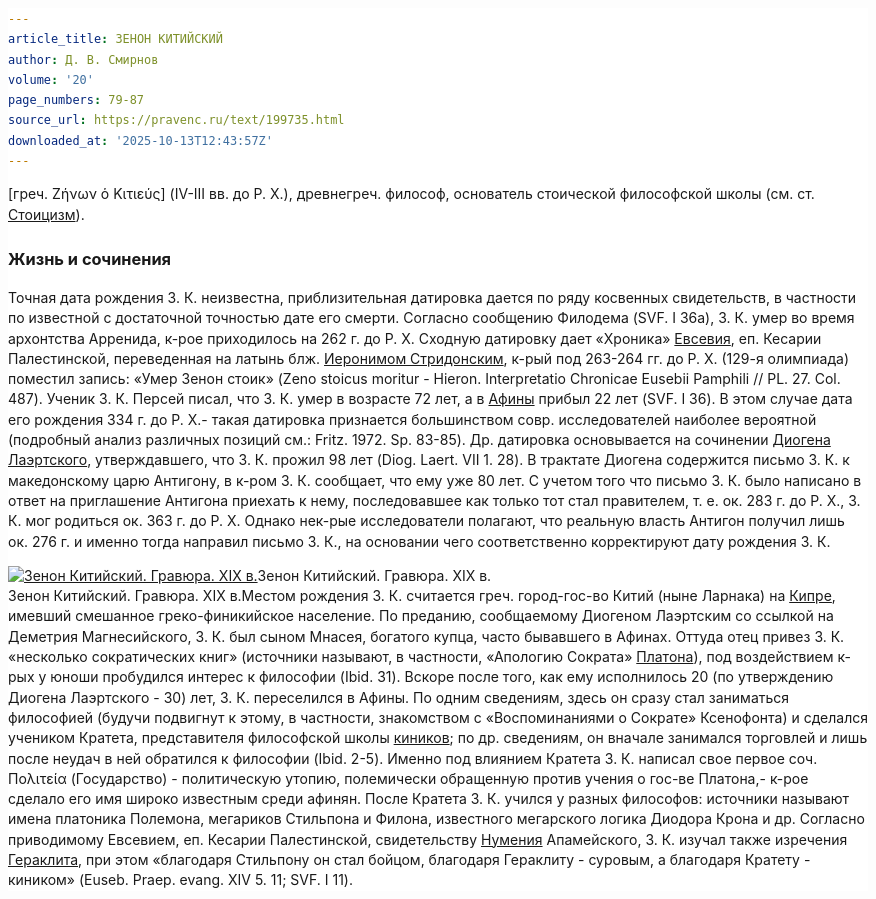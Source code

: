 ```yaml
---
article_title: ЗЕНОН КИТИЙСКИЙ
author: Д. В. Смирнов
volume: '20'
page_numbers: 79-87
source_url: https://pravenc.ru/text/199735.html
downloaded_at: '2025-10-13T12:43:57Z'
---
```


[греч. Ζήνων ὁ Κιτιεύς] (IV-III вв. до Р. Х.), древнегреч. философ, основатель стоической философской школы (см. ст. [Стоицизм](https://pravenc.ru/text/Стоицизм.html)).

### Жизнь и сочинения

Точная дата рождения З. К. неизвестна, приблизительная датировка дается по ряду косвенных свидетельств, в частности по известной с достаточной точностью дате его смерти. Согласно сообщению Филодема (SVF. I 36a), З. К. умер во время архонтства Арренида, к-рое приходилось на 262 г. до Р. Х. Сходную датировку дает «Хроника» [Евсевия](https://pravenc.ru/text/Евсевий.html), еп. Кесарии Палестинской, переведенная на латынь блж. [Иеронимом Стридонским](<https://pravenc.ru/text/Иероним Стридонский.html>), к-рый под 263-264 гг. до Р. Х. (129-я олимпиада) поместил запись: «Умер Зенон стоик» (Zeno stoicus moritur - Hieron. Interpretatio Chronicae Eusebii Pamphili // PL. 27. Col. 487). Ученик З. К. Персей писал, что З. К. умер в возрасте 72 лет, а в [Афины](https://pravenc.ru/text/Афины.html) прибыл 22 лет (SVF. I 36). В этом случае дата его рождения 334 г. до Р. Х.- такая датировка признается большинством совр. исследователей наиболее вероятной (подробный анализ различных позиций см.: Fritz. 1972. Sp. 83-85). Др. датировка основывается на сочинении [Диогена Лаэртского](<https://pravenc.ru/text/Диогена Лаэртского.html>), утверждавшего, что З. К. прожил 98 лет (Diog. Laert. VII 1. 28). В трактате Диогена содержится письмо З. К. к македонскому царю Антигону, в к-ром З. К. сообщает, что ему уже 80 лет. С учетом того что письмо З. К. было написано в ответ на приглашение Антигона приехать к нему, последовавшее как только тот стал правителем, т. е. ок. 283 г. до Р. Х., З. К. мог родиться ок. 363 г. до Р. Х. Однако нек-рые исследователи полагают, что реальную власть Антигон получил лишь ок. 276 г. и именно тогда направил письмо З. К., на основании чего соответственно корректируют дату рождения З. К.

[![Зенон Китийский. Гравюра. XIX в.](https://pravenc.ru/data/694/504/1234/i200.jpg "Кликните для увеличения картинки")](https://pravenc.ru/data/694/504/1234/i400.jpg)Зенон Китийский. Гравюра. XIX в.  
Зенон Китийский. Гравюра. XIX в.Местом рождения З. К. считается греч. город-гос-во Китий (ныне Ларнака) на [Кипре](https://pravenc.ru/text/Кипре.html), имевший смешанное греко-финикийское население. По преданию, сообщаемому Диогеном Лаэртским со ссылкой на Деметрия Магнесийского, З. К. был сыном Мнасея, богатого купца, часто бывавшего в Афинах. Оттуда отец привез З. К. «несколько сократических книг» (источники называют, в частности, «Апологию Сократа» [Платона](https://pravenc.ru/text/Платон.html)), под воздействием к-рых у юноши пробудился интерес к философии (Ibid. 31). Вскоре после того, как ему исполнилось 20 (по утверждению Диогена Лаэртского - 30) лет, З. К. переселился в Афины. По одним сведениям, здесь он сразу стал заниматься философией (будучи подвигнут к этому, в частности, знакомством с «Воспоминаниями о Сократе» Ксенофонта) и сделался учеником Кратета, представителя философской школы [киников](https://pravenc.ru/text/киников.html); по др. сведениям, он вначале занимался торговлей и лишь после неудач в ней обратился к философии (Ibid. 2-5). Именно под влиянием Кратета З. К. написал свое первое соч. Πολιτεία (Государство) - политическую утопию, полемически обращенную против учения о гос-ве Платона,- к-рое сделало его имя широко известным среди афинян. После Кратета З. К. учился у разных философов: источники называют имена платоника Полемона, мегариков Стильпона и Филона, известного мегарского логика Диодора Крона и др. Согласно приводимому Евсевием, еп. Кесарии Палестинской, свидетельству [Нумения](https://pravenc.ru/text/Нумения.html) Апамейского, З. К. изучал также изречения [Гераклита](https://pravenc.ru/text/Гераклит.html), при этом «благодаря Стильпону он стал бойцом, благодаря Гераклиту - суровым, а благодаря Кратету - киником» (Euseb. Praep. evang. XIV 5. 11; SVF. I 11).
